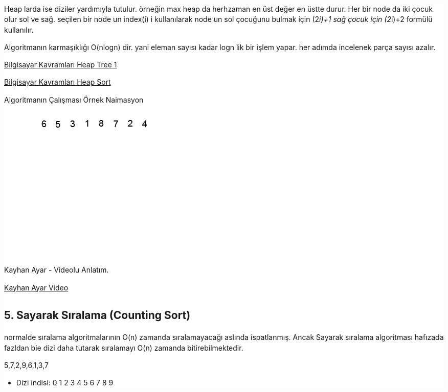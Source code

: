 
Heap larda ise diziler yardımıyla tutulur. örneğin max heap da herhzaman en üst değer en üstte durur. Her bir node  da iki çocuk olur sol ve sağ. seçilen bir node un index(i) i kullanılarak node un sol çocuğunu bulmak için (2*i)+1 sağ çocuk için (2*i)+2  formülü kullanılır.







Algoritmanın karmaşıklığı O(nlogn) dir. yani eleman sayısı kadar logn lik bir işlem yapar. her adımda incelenek parça sayısı azalır.


[Bilgisayar Kavramları Heap Tree 1 ](http://bilgisayarkavramlari.sadievrenseker.com/2008/08/09/yigin-agaci-heap/)


[Bilgisayar Kavramları Heap Sort](http://bilgisayarkavramlari.sadievrenseker.com/2008/08/09/yiginlama-siralamasi-heap-sort/)



Algoritmanın Çalışması Örnek Naimasyon

![Heap Tree example](files/Heapsort-example.gif)


Kayhan Ayar - Videolu Anlatım.

[Kayhan Ayar Video](https://www.youtube.com/watch?v=imJdyG__4SQ)



## __5. Sayarak Sıralama (Counting Sort)__


normalde sıralama algoritmalarının O(n) zamanda sıralamayacağı aslında ispatlanmış. Ancak Sayarak sıralama algoritması hafızada fazldan bie dizi daha tutarak sıralamayı O(n) zamanda bitirebilmektedir.


5,7,2,9,6,1,3,7



- Dizi indisi:	    0	1	2	3	4	5	6	7	8	9
